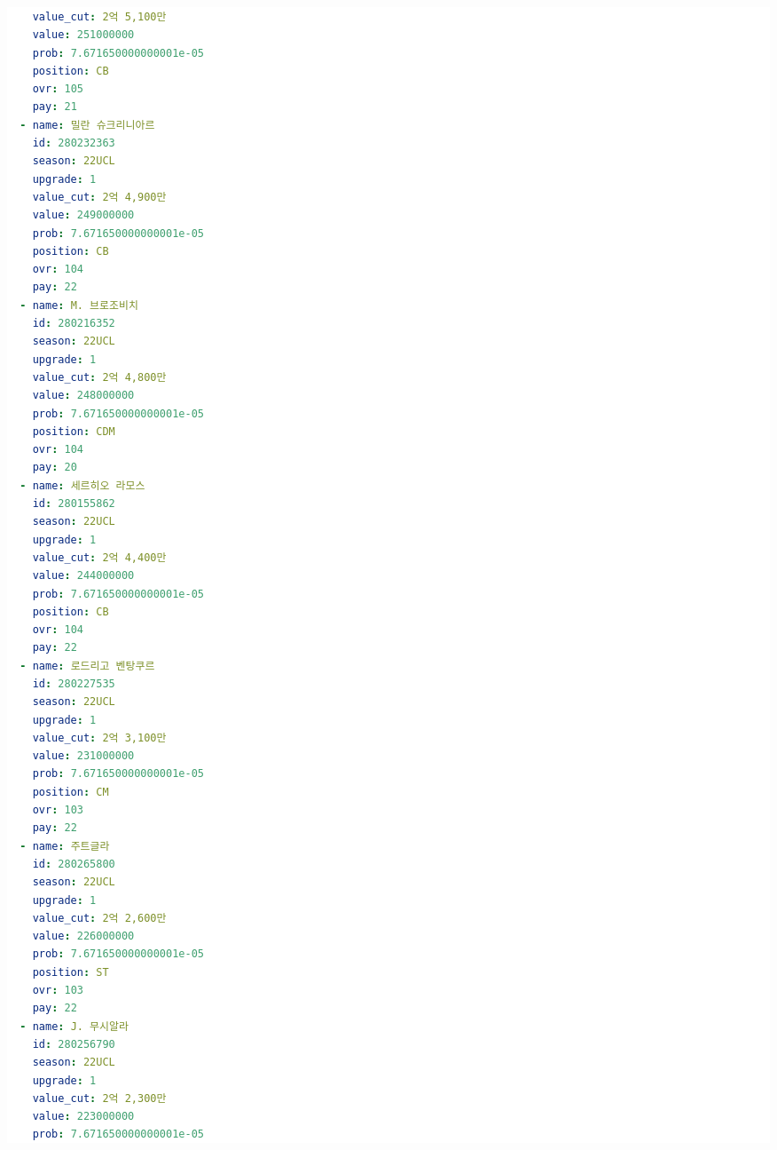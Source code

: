 ```yaml
    value_cut: 2억 5,100만
    value: 251000000
    prob: 7.671650000000001e-05
    position: CB
    ovr: 105
    pay: 21
  - name: 밀란 슈크리니아르
    id: 280232363
    season: 22UCL
    upgrade: 1
    value_cut: 2억 4,900만
    value: 249000000
    prob: 7.671650000000001e-05
    position: CB
    ovr: 104
    pay: 22
  - name: M. 브로조비치
    id: 280216352
    season: 22UCL
    upgrade: 1
    value_cut: 2억 4,800만
    value: 248000000
    prob: 7.671650000000001e-05
    position: CDM
    ovr: 104
    pay: 20
  - name: 세르히오 라모스
    id: 280155862
    season: 22UCL
    upgrade: 1
    value_cut: 2억 4,400만
    value: 244000000
    prob: 7.671650000000001e-05
    position: CB
    ovr: 104
    pay: 22
  - name: 로드리고 벤탕쿠르
    id: 280227535
    season: 22UCL
    upgrade: 1
    value_cut: 2억 3,100만
    value: 231000000
    prob: 7.671650000000001e-05
    position: CM
    ovr: 103
    pay: 22
  - name: 주트글라
    id: 280265800
    season: 22UCL
    upgrade: 1
    value_cut: 2억 2,600만
    value: 226000000
    prob: 7.671650000000001e-05
    position: ST
    ovr: 103
    pay: 22
  - name: J. 무시알라
    id: 280256790
    season: 22UCL
    upgrade: 1
    value_cut: 2억 2,300만
    value: 223000000
    prob: 7.671650000000001e-05
```